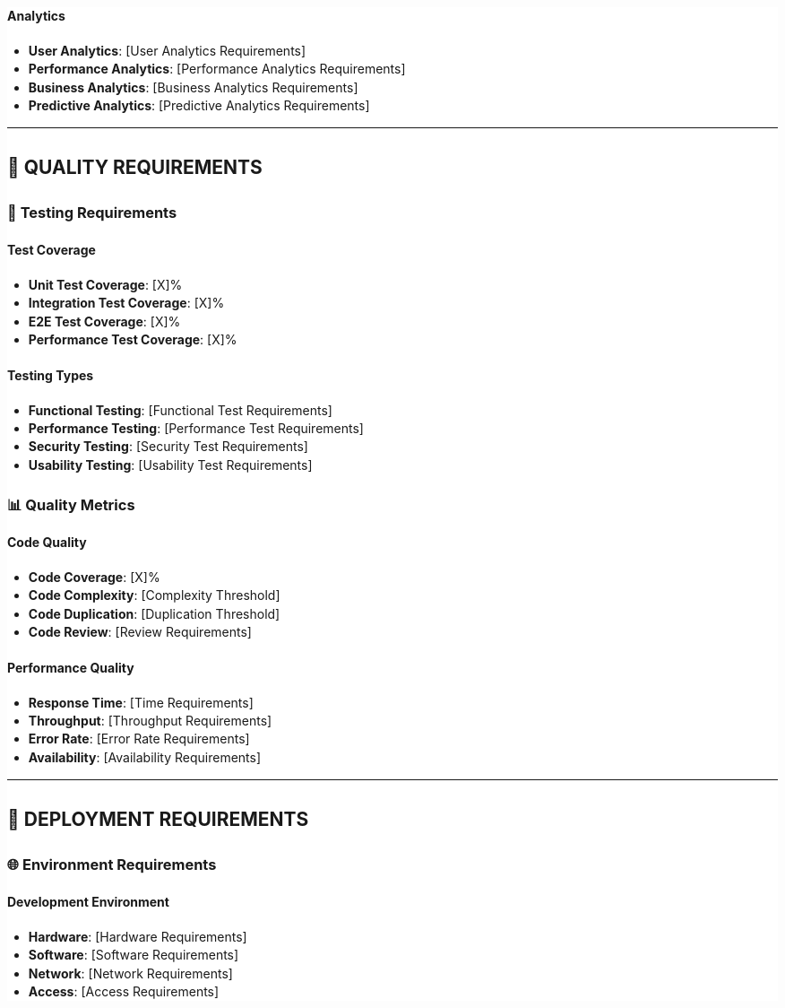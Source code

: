 #### **Analytics**
- **User Analytics**: [User Analytics Requirements]
- **Performance Analytics**: [Performance Analytics Requirements]
- **Business Analytics**: [Business Analytics Requirements]
- **Predictive Analytics**: [Predictive Analytics Requirements]

---

## 🎯 **QUALITY REQUIREMENTS**

### 🧪 **Testing Requirements**

#### **Test Coverage**
- **Unit Test Coverage**: [X]%
- **Integration Test Coverage**: [X]%
- **E2E Test Coverage**: [X]%
- **Performance Test Coverage**: [X]%

#### **Testing Types**
- **Functional Testing**: [Functional Test Requirements]
- **Performance Testing**: [Performance Test Requirements]
- **Security Testing**: [Security Test Requirements]
- **Usability Testing**: [Usability Test Requirements]

### 📊 **Quality Metrics**

#### **Code Quality**
- **Code Coverage**: [X]%
- **Code Complexity**: [Complexity Threshold]
- **Code Duplication**: [Duplication Threshold]
- **Code Review**: [Review Requirements]

#### **Performance Quality**
- **Response Time**: [Time Requirements]
- **Throughput**: [Throughput Requirements]
- **Error Rate**: [Error Rate Requirements]
- **Availability**: [Availability Requirements]

---

## 🚀 **DEPLOYMENT REQUIREMENTS**

### 🌐 **Environment Requirements**

#### **Development Environment**
- **Hardware**: [Hardware Requirements]
- **Software**: [Software Requirements]
- **Network**: [Network Requirements]
- **Access**: [Access Requirements]
